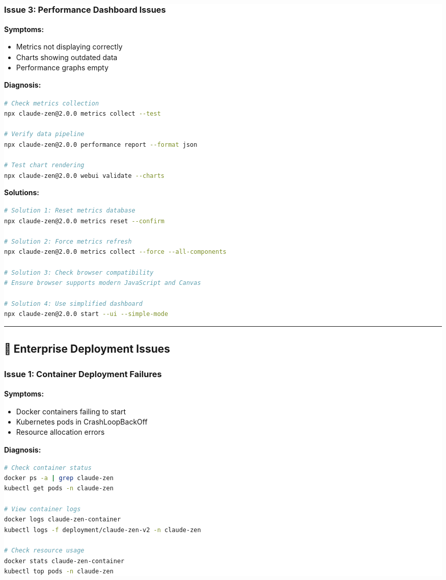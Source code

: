 ### Issue 3: Performance Dashboard Issues

**Symptoms:**
- Metrics not displaying correctly
- Charts showing outdated data
- Performance graphs empty

**Diagnosis:**
```bash
# Check metrics collection
npx claude-zen@2.0.0 metrics collect --test

# Verify data pipeline
npx claude-zen@2.0.0 performance report --format json

# Test chart rendering
npx claude-zen@2.0.0 webui validate --charts
```

**Solutions:**
```bash
# Solution 1: Reset metrics database
npx claude-zen@2.0.0 metrics reset --confirm

# Solution 2: Force metrics refresh
npx claude-zen@2.0.0 metrics collect --force --all-components

# Solution 3: Check browser compatibility
# Ensure browser supports modern JavaScript and Canvas

# Solution 4: Use simplified dashboard
npx claude-zen@2.0.0 start --ui --simple-mode
```

---

## 🏢 Enterprise Deployment Issues

### Issue 1: Container Deployment Failures

**Symptoms:**
- Docker containers failing to start
- Kubernetes pods in CrashLoopBackOff
- Resource allocation errors

**Diagnosis:**
```bash
# Check container status
docker ps -a | grep claude-zen
kubectl get pods -n claude-zen

# View container logs
docker logs claude-zen-container
kubectl logs -f deployment/claude-zen-v2 -n claude-zen

# Check resource usage
docker stats claude-zen-container
kubectl top pods -n claude-zen
```
